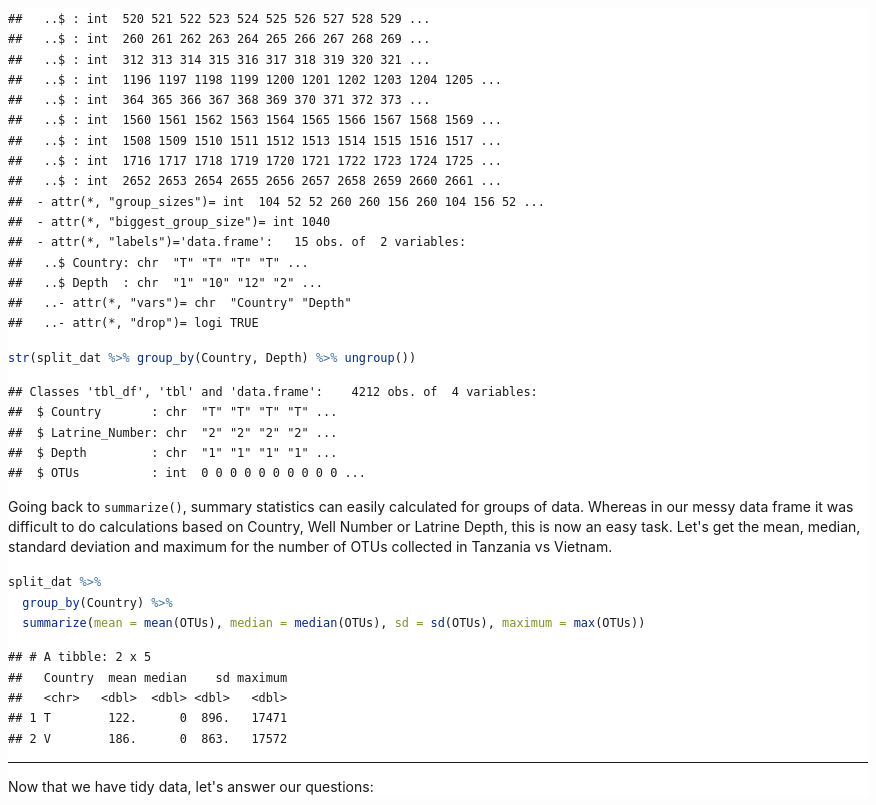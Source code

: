 ```
##   ..$ : int  520 521 522 523 524 525 526 527 528 529 ...
##   ..$ : int  260 261 262 263 264 265 266 267 268 269 ...
##   ..$ : int  312 313 314 315 316 317 318 319 320 321 ...
##   ..$ : int  1196 1197 1198 1199 1200 1201 1202 1203 1204 1205 ...
##   ..$ : int  364 365 366 367 368 369 370 371 372 373 ...
##   ..$ : int  1560 1561 1562 1563 1564 1565 1566 1567 1568 1569 ...
##   ..$ : int  1508 1509 1510 1511 1512 1513 1514 1515 1516 1517 ...
##   ..$ : int  1716 1717 1718 1719 1720 1721 1722 1723 1724 1725 ...
##   ..$ : int  2652 2653 2654 2655 2656 2657 2658 2659 2660 2661 ...
##  - attr(*, "group_sizes")= int  104 52 52 260 260 156 260 104 156 52 ...
##  - attr(*, "biggest_group_size")= int 1040
##  - attr(*, "labels")='data.frame':	15 obs. of  2 variables:
##   ..$ Country: chr  "T" "T" "T" "T" ...
##   ..$ Depth  : chr  "1" "10" "12" "2" ...
##   ..- attr(*, "vars")= chr  "Country" "Depth"
##   ..- attr(*, "drop")= logi TRUE
```

```r
str(split_dat %>% group_by(Country, Depth) %>% ungroup())
```

```
## Classes 'tbl_df', 'tbl' and 'data.frame':	4212 obs. of  4 variables:
##  $ Country       : chr  "T" "T" "T" "T" ...
##  $ Latrine_Number: chr  "2" "2" "2" "2" ...
##  $ Depth         : chr  "1" "1" "1" "1" ...
##  $ OTUs          : int  0 0 0 0 0 0 0 0 0 0 ...
```



Going back to `summarize()`, summary statistics can easily calculated for groups of data. Whereas in our messy data frame it was difficult to do calculations based on Country, Well Number or Latrine Depth, this is now an easy task. Let's get the mean, median, standard deviation and maximum for the number of OTUs collected in Tanzania vs Vietnam.


```r
split_dat %>% 
  group_by(Country) %>% 
  summarize(mean = mean(OTUs), median = median(OTUs), sd = sd(OTUs), maximum = max(OTUs))
```

```
## # A tibble: 2 x 5
##   Country  mean median    sd maximum
##   <chr>   <dbl>  <dbl> <dbl>   <dbl>
## 1 T        122.      0  896.   17471
## 2 V        186.      0  863.   17572
```




***
Now that we have tidy data, let's answer our questions:

